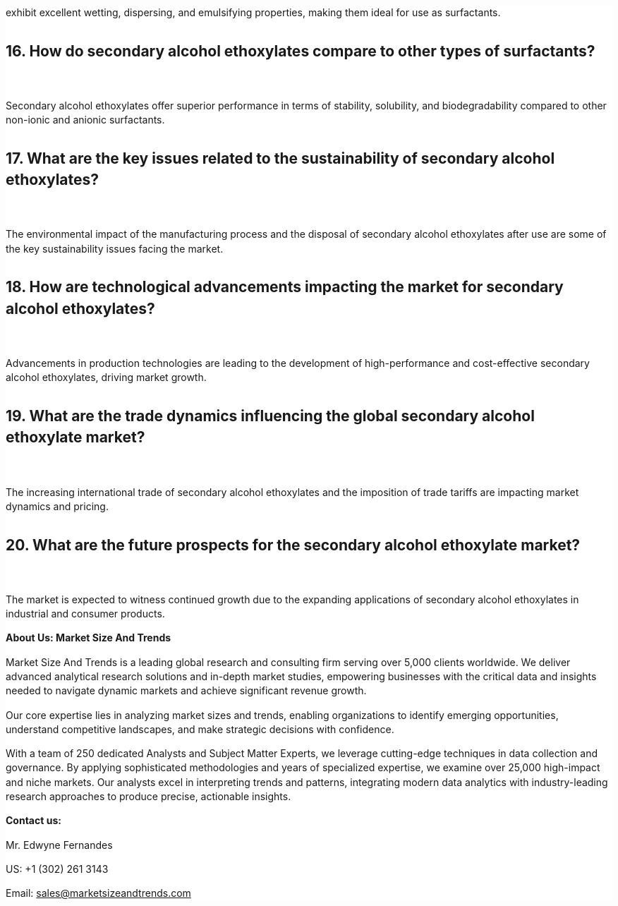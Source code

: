 exhibit excellent wetting, dispersing, and emulsifying properties, making them ideal for use as surfactants.</p> <h2>16. How do secondary alcohol ethoxylates compare to other types of surfactants?</h2> <p>&nbsp;</p><p>Secondary alcohol ethoxylates offer superior performance in terms of stability, solubility, and biodegradability compared to other non-ionic and anionic surfactants.</p> <h2>17. What are the key issues related to the sustainability of secondary alcohol ethoxylates?</h2> <p>&nbsp;</p><p>The environmental impact of the manufacturing process and the disposal of secondary alcohol ethoxylates after use are some of the key sustainability issues facing the market.</p> <h2>18. How are technological advancements impacting the market for secondary alcohol ethoxylates?</h2> <p>&nbsp;</p><p>Advancements in production technologies are leading to the development of high-performance and cost-effective secondary alcohol ethoxylates, driving market growth.</p> <h2>19. What are the trade dynamics influencing the global secondary alcohol ethoxylate market?</h2> <p>&nbsp;</p><p>The increasing international trade of secondary alcohol ethoxylates and the imposition of trade tariffs are impacting market dynamics and pricing.</p> <h2>20. What are the future prospects for the secondary alcohol ethoxylate market?</h2> <p>&nbsp;</p><p>The market is expected to witness continued growth due to the expanding applications of secondary alcohol ethoxylates in industrial and consumer products.</p></body></html></p><p><strong>About Us:&nbsp;Market Size And Trends</strong></p><p>Market Size And Trends&nbsp;is a leading global research and consulting firm serving over 5,000 clients worldwide. We deliver advanced analytical research solutions and in-depth market studies, empowering businesses with the critical data and insights needed to navigate dynamic markets and achieve significant revenue growth.</p><p>Our core expertise lies in analyzing market sizes and trends, enabling organizations to identify emerging opportunities, understand competitive landscapes, and make strategic decisions with confidence.</p><p>With a team of 250 dedicated Analysts and Subject Matter Experts, we leverage cutting-edge techniques in data collection and governance. By applying sophisticated methodologies and years of specialized expertise, we examine over 25,000 high-impact and niche markets. Our analysts excel in interpreting trends and patterns, integrating modern data analytics with industry-leading research approaches to produce precise, actionable insights.</p><p><strong>Contact us:</strong></p><p>Mr. Edwyne Fernandes</p><p>US: +1 (302) 261 3143</p><p>Email: <a href="mailto:sales@marketsizeandtrends.com">sales@marketsizeandtrends.com</a>&nbsp;</p>
